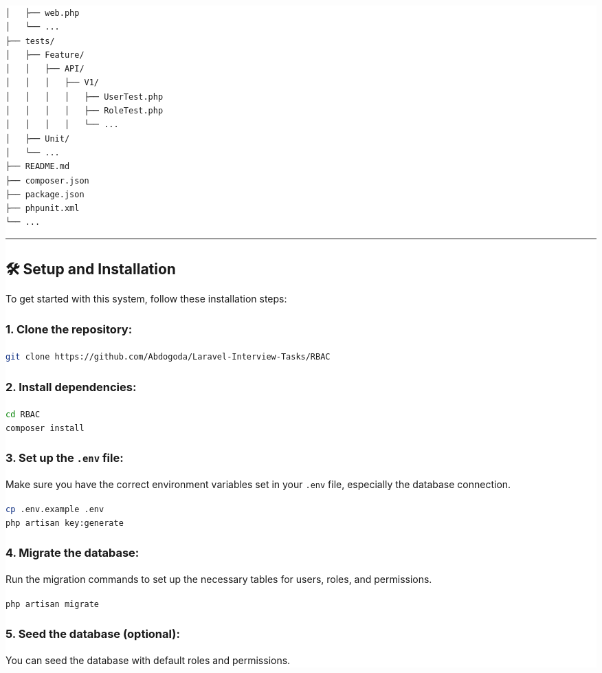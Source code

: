 ```
│   ├── web.php
│   └── ...
├── tests/
│   ├── Feature/
│   │   ├── API/
│   │   │   ├── V1/
│   │   │   │   ├── UserTest.php
│   │   │   │   ├── RoleTest.php
│   │   │   │   └── ...
│   ├── Unit/
│   └── ...
├── README.md
├── composer.json
├── package.json
├── phpunit.xml
└── ...
```
---

## 🛠️ Setup and Installation
To get started with this system, follow these installation steps:

### 1. Clone the repository:
```bash
git clone https://github.com/Abdogoda/Laravel-Interview-Tasks/RBAC
```

### 2. Install dependencies:
```bash
cd RBAC
composer install
```

### 3. Set up the `.env` file:
Make sure you have the correct environment variables set in your `.env` file, especially the database connection.

```bash
cp .env.example .env
php artisan key:generate
```

### 4. Migrate the database:
Run the migration commands to set up the necessary tables for users, roles, and permissions.

```bash
php artisan migrate
```

### 5. Seed the database (optional):
You can seed the database with default roles and permissions.
